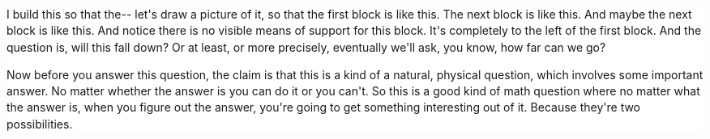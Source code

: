   <span m='43790'>I</span> <span m='43910'>build</span> <span
  m='44300'>this</span> <span m='45860'>so</span> <span m='46150'>that</span>
  <span m='46780'>the--</span> <span m='48410'>let's</span> <span m='48590'>draw
  a</span> <span m='48910'>picture</span> <span m='49260'>of</span> <span
  m='49420'>it,</span> <span m='51350'>so</span> <span m='51590'>that</span>
  <span m='51920'>the</span> <span m='53060'>first</span> <span
  m='53380'>block</span> <span m='53660'>is</span> <span m='53780'>like</span>
  <span m='54050'>this.</span> <span m='54870'>The</span> <span
  m='54970'>next</span> <span m='55220'>block</span> <span m='55490'>is</span>
  <span m='55610'>like</span> <span m='55870'>this.</span> <span
  m='56800'>And</span> <span m='57060'>maybe</span> <span m='57230'>the</span>
  <span m='57320'>next</span> <span m='57530'>block is</span> <span
  m='57780'>like</span> <span m='57960'>this.</span> <span m='58150'>And</span>
  <span m='58290'>notice</span> <span m='58870'>there</span> <span
  m='59010'>is</span> <span m='59280'>no</span> <span m='59510'>visible</span>
  <span m='59940'>means</span> <span m='60240'>of</span> <span
  m='60340'>support</span> <span m='61560'>for</span> <span
  m='61710'>this</span> <span m='61960'>block.</span> <span
  m='62410'>It's</span> <span m='63060'>completely</span> <span
  m='64420'>to</span> <span m='64550'>the</span> <span m='64650'>left</span>
  <span m='65580'>of</span> <span m='65750'>the</span> <span
  m='65840'>first</span> <span m='66280'>block.</span> <span
  m='68310'>And</span> <span m='68500'>the</span> <span
  m='68560'>question</span> <span m='69020'>is,</span> <span
  m='70090'>will</span> <span m='70200'>this</span> <span m='70470'>fall</span>
  <span m='70760'>down?</span> <span m='73730'>Or</span> <span
  m='73950'>at</span> <span m='74060'>least,</span> <span m='79810'>or</span>
  <span m='79950'>more</span> <span m='80170'>precisely,</span> <span
  m='80750'>eventually</span> <span m='81170'>we'll</span> <span
  m='81290'>ask,</span> <span m='81610'>you</span> <span m='81690'>know,</span>
  <span m='81800'>how</span> <span m='82040'>far</span> <span
  m='82980'>can</span> <span m='83170'>we</span> <span m='83310'>go?</span>
  </p><p><span m='84650'>Now</span> <span m='85130'>before</span> <span
  m='85600'>you</span> <span m='85740'>answer</span> <span m='86090'>this</span>
  <span m='86290'>question,</span> <span m='88760'>the</span> <span
  m='88970'>claim</span> <span m='89320'>is</span> <span m='89860'>that</span>
  <span m='90050'>this</span> <span m='90230'>is</span> <span m='90400'>a</span>
  <span m='90490'>kind</span> <span m='90810'>of</span> <span m='90900'>a</span>
  <span m='90990'>natural,</span> <span m='91730'>physical</span> <span
  m='92340'>question,</span> <span m='93150'>which</span> <span
  m='93480'>involves</span> <span m='94410'>some</span> <span
  m='94700'>important</span> <span m='96750'>answer.</span> <span
  m='97330'>No</span> <span m='97510'>matter</span> <span
  m='97810'>whether</span> <span m='98090'>the</span> <span
  m='98230'>answer</span> <span m='98690'>is</span> <span m='98870'>you</span>
  <span m='99030'>can</span> <span m='99410'>do</span> <span m='99560'>it</span>
  <span m='99650'>or</span> <span m='99750'>you</span> <span
  m='99880'>can't.</span> <span m='100290'>So</span> <span
  m='100450'>this</span> <span m='100610'>is</span> <span m='100720'>a</span>
  <span m='100780'>good</span> <span m='101060'>kind</span> <span
  m='101310'>of</span> <span m='101380'>math</span> <span
  m='101680'>question</span> <span m='102090'>where</span> <span
  m='102560'>no</span> <span m='102680'>matter</span> <span
  m='102930'>what</span> <span m='103080'>the</span> <span
  m='103200'>answer</span> <span m='103520'>is,</span> <span
  m='103710'>when</span> <span m='103820'>you</span> <span
  m='103880'>figure</span> <span m='104220'>out</span> <span
  m='104440'>the</span> <span m='104580'>answer,</span> <span
  m='105190'>you're</span> <span m='105390'>going to</span> <span
  m='105520'>get</span> <span m='105710'>something</span> <span
  m='106160'>interesting</span> <span m='106690'>out</span> <span
  m='106870'>of</span> <span m='106960'>it.</span> <span
  m='107350'>Because</span> <span m='107590'>they're</span> <span
  m='107740'>two</span> <span m='107900'>possibilities.</span> <span